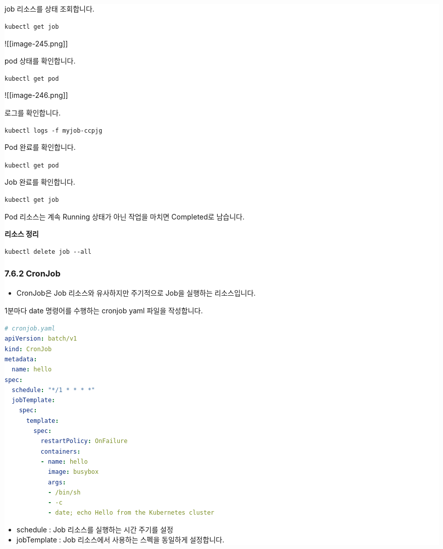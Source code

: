 job 리소스를 상태 조회합니다.
```shell
kubectl get job
```
![[image-245.png]]

pod 상태를 확인합니다.
```shell
kubectl get pod
```
![[image-246.png]]

로그를 확인합니다.
```shell
kubectl logs -f myjob-ccpjg
```

Pod 완료를 확인합니다.
```shell
kubectl get pod
```

Job 완료를 확인합니다.
```shell
kubectl get job
```


Pod 리소스는 계속 Running 상태가 아닌 작업을 마치면 Completed로 남습니다.

**리소스 정리**
```shell
kubectl delete job --all
```

### 7.6.2 CronJob
- CronJob은 Job 리소스와 유사하지만 주기적으로 Job을 실행하는 리소스입니다.

1분마다 date 명령어를 수행하는 cronjob yaml 파일을 작성합니다.
```yaml
# cronjob.yaml
apiVersion: batch/v1
kind: CronJob
metadata:
  name: hello
spec:
  schedule: "*/1 * * * *"
  jobTemplate:
    spec:
      template:
        spec:
          restartPolicy: OnFailure
          containers:
          - name: hello
            image: busybox
            args:
            - /bin/sh
            - -c
            - date; echo Hello from the Kubernetes cluster
```
- schedule : Job 리소스를 실행하는 시간 주기를 설정
- jobTemplate : Job 리소스에서 사용하는 스펙을 동일하게 설정합니다.
